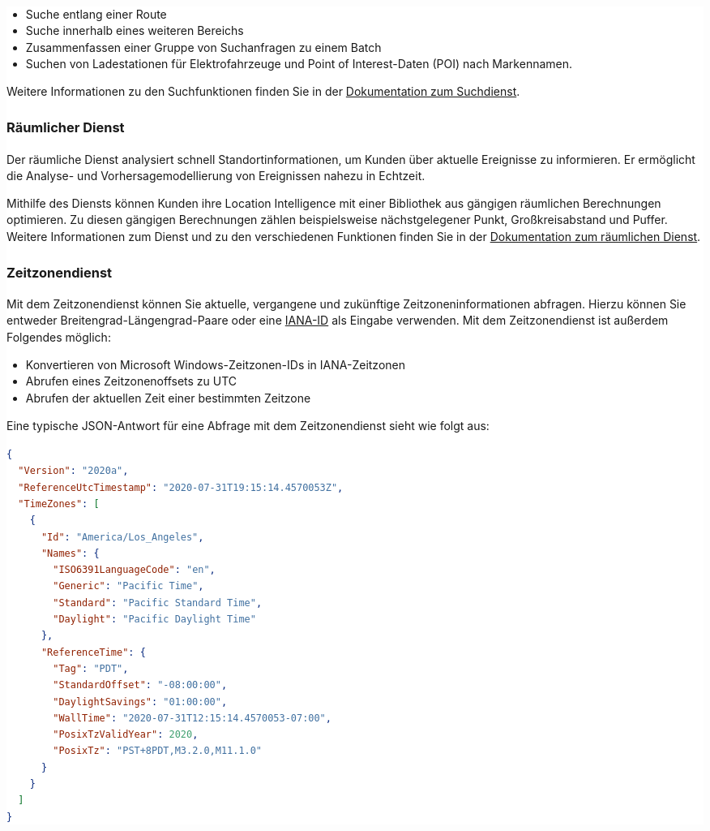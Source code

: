* Suche entlang einer Route
* Suche innerhalb eines weiteren Bereichs
* Zusammenfassen einer Gruppe von Suchanfragen zu einem Batch
* Suchen von Ladestationen für Elektrofahrzeuge und Point of Interest-Daten (POI) nach Markennamen.

Weitere Informationen zu den Suchfunktionen finden Sie in der [Dokumentation zum Suchdienst](/rest/api/maps/search).

### <a name="spatial-service"></a>Räumlicher Dienst

Der räumliche Dienst analysiert schnell Standortinformationen, um Kunden über aktuelle Ereignisse zu informieren. Er ermöglicht die Analyse- und Vorhersagemodellierung von Ereignissen nahezu in Echtzeit.

Mithilfe des Diensts können Kunden ihre Location Intelligence mit einer Bibliothek aus gängigen räumlichen Berechnungen optimieren. Zu diesen gängigen Berechnungen zählen beispielsweise nächstgelegener Punkt, Großkreisabstand und Puffer. Weitere Informationen zum Dienst und zu den verschiedenen Funktionen finden Sie in der [Dokumentation zum räumlichen Dienst](/rest/api/maps/spatial).

### <a name="timezone-service"></a>Zeitzonendienst

Mit dem Zeitzonendienst können Sie aktuelle, vergangene und zukünftige Zeitzoneninformationen abfragen. Hierzu können Sie entweder Breitengrad-Längengrad-Paare oder eine [IANA-ID](https://www.iana.org/) als Eingabe verwenden. Mit dem Zeitzonendienst ist außerdem Folgendes möglich:

* Konvertieren von Microsoft Windows-Zeitzonen-IDs in IANA-Zeitzonen
* Abrufen eines Zeitzonenoffsets zu UTC
* Abrufen der aktuellen Zeit einer bestimmten Zeitzone

Eine typische JSON-Antwort für eine Abfrage mit dem Zeitzonendienst sieht wie folgt aus:

```JSON
{
  "Version": "2020a",
  "ReferenceUtcTimestamp": "2020-07-31T19:15:14.4570053Z",
  "TimeZones": [
    {
      "Id": "America/Los_Angeles",
      "Names": {
        "ISO6391LanguageCode": "en",
        "Generic": "Pacific Time",
        "Standard": "Pacific Standard Time",
        "Daylight": "Pacific Daylight Time"
      },
      "ReferenceTime": {
        "Tag": "PDT",
        "StandardOffset": "-08:00:00",
        "DaylightSavings": "01:00:00",
        "WallTime": "2020-07-31T12:15:14.4570053-07:00",
        "PosixTzValidYear": 2020,
        "PosixTz": "PST+8PDT,M3.2.0,M11.1.0"
      }
    }
  ]
}
```
